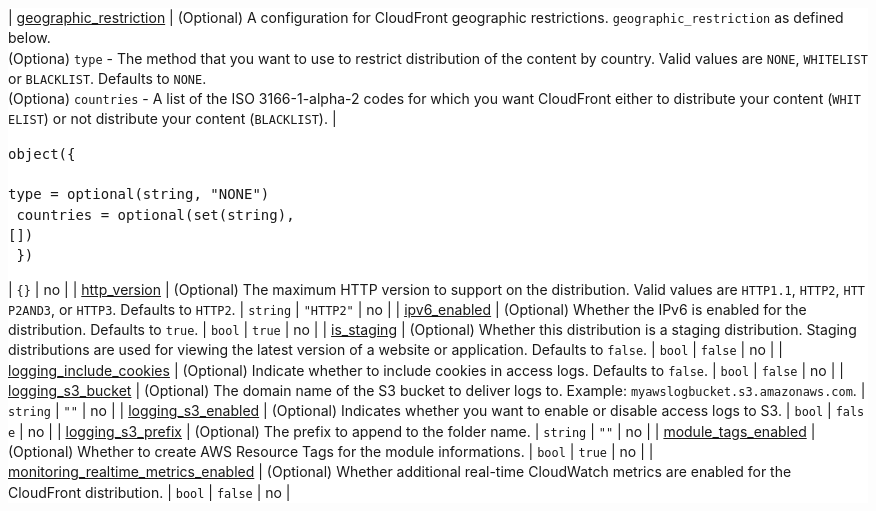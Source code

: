 | <a name="input_geographic_restriction"></a> [geographic\_restriction](#input\_geographic\_restriction) | (Optional) A configuration for CloudFront geographic restrictions. `geographic_restriction` as defined below.<br/>    (Optiona) `type` - The method that you want to use to restrict distribution of the content by country. Valid values are `NONE`, `WHITELIST` or `BLACKLIST`. Defaults to `NONE`.<br/>    (Optiona) `countries` - A list of the ISO 3166-1-alpha-2 codes for which you want CloudFront either to distribute your content (`WHITELIST`) or not distribute your content (`BLACKLIST`). | <pre>object({<br/>    type      = optional(string, "NONE")<br/>    countries = optional(set(string), [])<br/>  })</pre> | `{}` | no |
| <a name="input_http_version"></a> [http\_version](#input\_http\_version) | (Optional) The maximum HTTP version to support on the distribution. Valid values are `HTTP1.1`, `HTTP2`, `HTTP2AND3`, or `HTTP3`. Defaults to `HTTP2`. | `string` | `"HTTP2"` | no |
| <a name="input_ipv6_enabled"></a> [ipv6\_enabled](#input\_ipv6\_enabled) | (Optional) Whether the IPv6 is enabled for the distribution. Defaults to `true`. | `bool` | `true` | no |
| <a name="input_is_staging"></a> [is\_staging](#input\_is\_staging) | (Optional) Whether this distribution is a staging distribution. Staging distributions are used for viewing the latest version of a website or application. Defaults to `false`. | `bool` | `false` | no |
| <a name="input_logging_include_cookies"></a> [logging\_include\_cookies](#input\_logging\_include\_cookies) | (Optional) Indicate whether to include cookies in access logs. Defaults to `false`. | `bool` | `false` | no |
| <a name="input_logging_s3_bucket"></a> [logging\_s3\_bucket](#input\_logging\_s3\_bucket) | (Optional) The domain name of the S3 bucket to deliver logs to. Example: `myawslogbucket.s3.amazonaws.com`. | `string` | `""` | no |
| <a name="input_logging_s3_enabled"></a> [logging\_s3\_enabled](#input\_logging\_s3\_enabled) | (Optional) Indicates whether you want to enable or disable access logs to S3. | `bool` | `false` | no |
| <a name="input_logging_s3_prefix"></a> [logging\_s3\_prefix](#input\_logging\_s3\_prefix) | (Optional) The prefix to append to the folder name. | `string` | `""` | no |
| <a name="input_module_tags_enabled"></a> [module\_tags\_enabled](#input\_module\_tags\_enabled) | (Optional) Whether to create AWS Resource Tags for the module informations. | `bool` | `true` | no |
| <a name="input_monitoring_realtime_metrics_enabled"></a> [monitoring\_realtime\_metrics\_enabled](#input\_monitoring\_realtime\_metrics\_enabled) | (Optional) Whether additional real-time CloudWatch metrics are enabled for the CloudFront distribution. | `bool` | `false` | no |